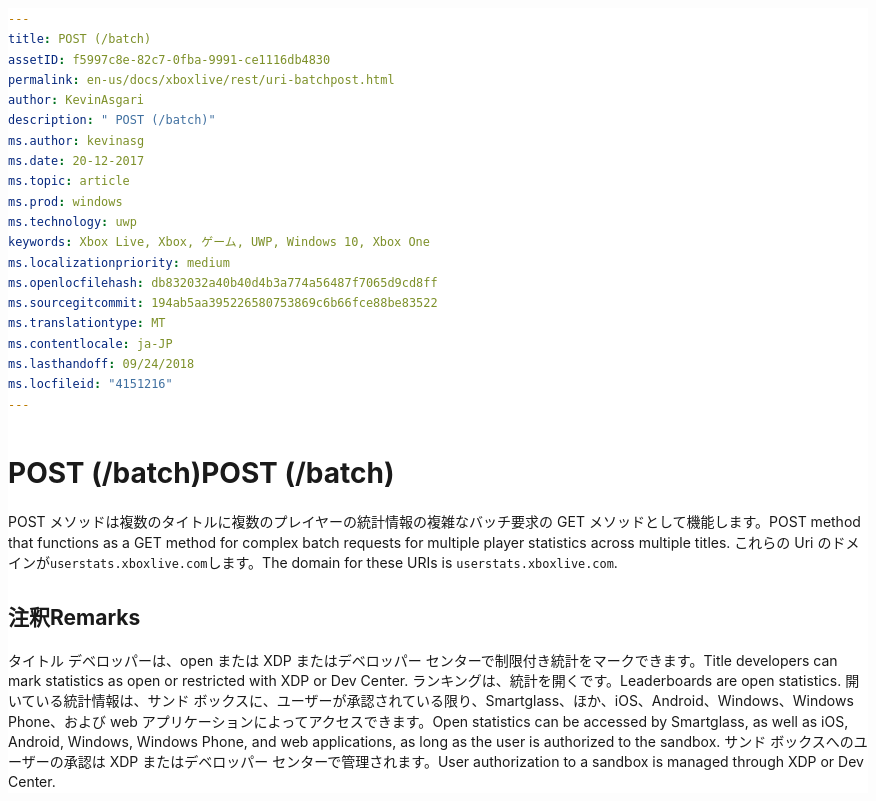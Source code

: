 ```yaml
---
title: POST (/batch)
assetID: f5997c8e-82c7-0fba-9991-ce1116db4830
permalink: en-us/docs/xboxlive/rest/uri-batchpost.html
author: KevinAsgari
description: " POST (/batch)"
ms.author: kevinasg
ms.date: 20-12-2017
ms.topic: article
ms.prod: windows
ms.technology: uwp
keywords: Xbox Live, Xbox, ゲーム, UWP, Windows 10, Xbox One
ms.localizationpriority: medium
ms.openlocfilehash: db832032a40b40d4b3a774a56487f7065d9cd8ff
ms.sourcegitcommit: 194ab5aa395226580753869c6b66fce88be83522
ms.translationtype: MT
ms.contentlocale: ja-JP
ms.lasthandoff: 09/24/2018
ms.locfileid: "4151216"
---
```

# <a name="post-batch"></a><span data-ttu-id="3ea0d-104">POST (/batch)</span><span class="sxs-lookup"><span data-stu-id="3ea0d-104">POST (/batch)</span></span>
<span data-ttu-id="3ea0d-105">POST メソッドは複数のタイトルに複数のプレイヤーの統計情報の複雑なバッチ要求の GET メソッドとして機能します。</span><span class="sxs-lookup"><span data-stu-id="3ea0d-105">POST method that functions as a GET method for complex batch requests for multiple player statistics across multiple titles.</span></span> <span data-ttu-id="3ea0d-106">これらの Uri のドメインが`userstats.xboxlive.com`します。</span><span class="sxs-lookup"><span data-stu-id="3ea0d-106">The domain for these URIs is `userstats.xboxlive.com`.</span></span>
 
<a id="ID4ET"></a>

 
## <a name="remarks"></a><span data-ttu-id="3ea0d-107">注釈</span><span class="sxs-lookup"><span data-stu-id="3ea0d-107">Remarks</span></span>
 
<span data-ttu-id="3ea0d-108">タイトル デベロッパーは、open または XDP またはデベロッパー センターで制限付き統計をマークできます。</span><span class="sxs-lookup"><span data-stu-id="3ea0d-108">Title developers can mark statistics as open or restricted with XDP or Dev Center.</span></span> <span data-ttu-id="3ea0d-109">ランキングは、統計を開くです。</span><span class="sxs-lookup"><span data-stu-id="3ea0d-109">Leaderboards are open statistics.</span></span> <span data-ttu-id="3ea0d-110">開いている統計情報は、サンド ボックスに、ユーザーが承認されている限り、Smartglass、ほか、iOS、Android、Windows、Windows Phone、および web アプリケーションによってアクセスできます。</span><span class="sxs-lookup"><span data-stu-id="3ea0d-110">Open statistics can be accessed by Smartglass, as well as iOS, Android, Windows, Windows Phone, and web applications, as long as the user is authorized to the sandbox.</span></span> <span data-ttu-id="3ea0d-111">サンド ボックスへのユーザーの承認は XDP またはデベロッパー センターで管理されます。</span><span class="sxs-lookup"><span data-stu-id="3ea0d-111">User authorization to a sandbox is managed through XDP or Dev Center.</span></span>
  
